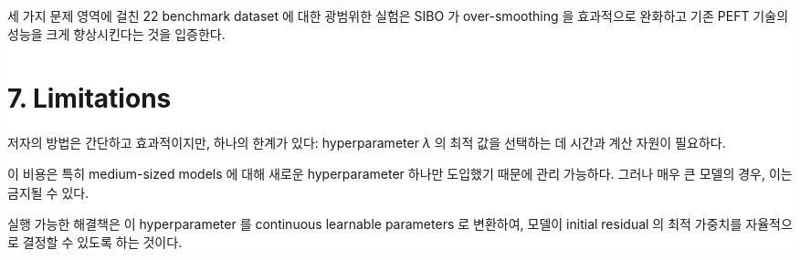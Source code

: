 세 가지 문제 영역에 걸친 22 benchmark dataset 에 대한 광범위한 실험은 SIBO 가 over-smoothing 을 효과적으로 완화하고 기존 PEFT 기술의 성능을 크게 향상시킨다는 것을 입증한다.

# 7. Limitations

저자의 방법은 간단하고 효과적이지만, 하나의 한계가 있다: hyperparameter $\lambda$ 의 최적 값을 선택하는 데 시간과 계산 자원이 필요하다. 

이 비용은 특히 medium-sized models 에 대해 새로운 hyperparameter 하나만 도입했기 때문에 관리 가능하다. 그러나 매우 큰 모델의 경우, 이는 금지될 수 있다. 

실행 가능한 해결책은 이 hyperparameter 를 continuous learnable parameters 로 변환하여, 모델이 initial residual 의 최적 가중치를 자율적으로 결정할 수 있도록 하는 것이다.
